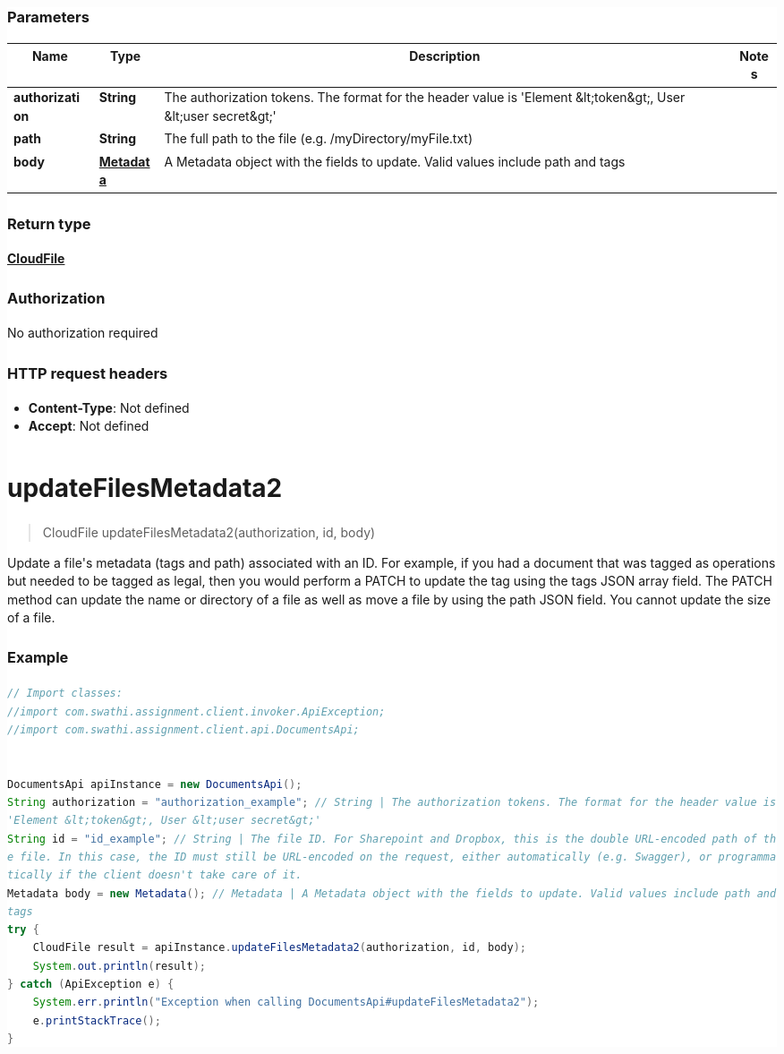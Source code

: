 ### Parameters

Name | Type | Description  | Notes
------------- | ------------- | ------------- | -------------
 **authorization** | **String**| The authorization tokens. The format for the header value is &#39;Element &amp;lt;token&amp;gt;, User &amp;lt;user secret&amp;gt;&#39; |
 **path** | **String**| The full path to the file (e.g. /myDirectory/myFile.txt) |
 **body** | [**Metadata**](Metadata.md)| A Metadata object with the fields to update. Valid values include path and tags |

### Return type

[**CloudFile**](CloudFile.md)

### Authorization

No authorization required

### HTTP request headers

 - **Content-Type**: Not defined
 - **Accept**: Not defined

<a name="updateFilesMetadata2"></a>
# **updateFilesMetadata2**
> CloudFile updateFilesMetadata2(authorization, id, body)

Update a file&#39;s metadata (tags and path) associated with an ID.  For example, if you had a document that was tagged as operations but needed to be tagged as legal, then you would perform a PATCH to update the tag using the tags JSON array field. The PATCH method can update the name or directory of a file as well as move a file by using the path JSON field. You cannot update the size of a file.

### Example
```java
// Import classes:
//import com.swathi.assignment.client.invoker.ApiException;
//import com.swathi.assignment.client.api.DocumentsApi;


DocumentsApi apiInstance = new DocumentsApi();
String authorization = "authorization_example"; // String | The authorization tokens. The format for the header value is 'Element &lt;token&gt;, User &lt;user secret&gt;'
String id = "id_example"; // String | The file ID. For Sharepoint and Dropbox, this is the double URL-encoded path of the file. In this case, the ID must still be URL-encoded on the request, either automatically (e.g. Swagger), or programmatically if the client doesn't take care of it.
Metadata body = new Metadata(); // Metadata | A Metadata object with the fields to update. Valid values include path and tags
try {
    CloudFile result = apiInstance.updateFilesMetadata2(authorization, id, body);
    System.out.println(result);
} catch (ApiException e) {
    System.err.println("Exception when calling DocumentsApi#updateFilesMetadata2");
    e.printStackTrace();
}
```

